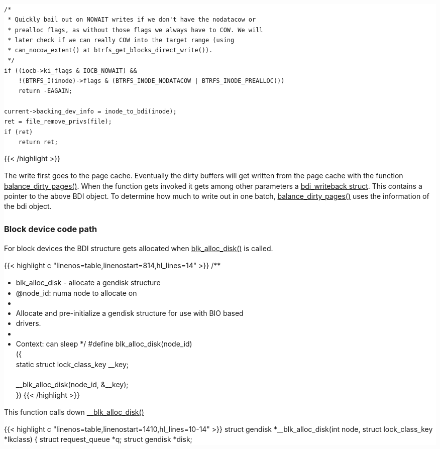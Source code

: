 	/*
	 * Quickly bail out on NOWAIT writes if we don't have the nodatacow or
	 * prealloc flags, as without those flags we always have to COW. We will
	 * later check if we can really COW into the target range (using
	 * can_nocow_extent() at btrfs_get_blocks_direct_write()).
	 */
	if ((iocb->ki_flags & IOCB_NOWAIT) &&
	    !(BTRFS_I(inode)->flags & (BTRFS_INODE_NODATACOW | BTRFS_INODE_PREALLOC)))
		return -EAGAIN;

	current->backing_dev_info = inode_to_bdi(inode);
	ret = file_remove_privs(file);
	if (ret)
		return ret;
{{< /highlight >}}


The write first goes to the page cache. Eventually the dirty buffers will get written
from the page cache with the function [balance_dirty_pages()](https://elixir.bootlin.com/linux/v6.1/source/mm/page-writeback.c#L1557).
When the function gets invoked it gets among other parameters a [bdi_writeback struct](https://elixir.bootlin.com/linux/v6.1/source/include/linux/backing-dev-defs.h#L105).
This contains a pointer to the above BDI object. To determine how much to write out
in one batch, [balance_dirty_pages()](https://elixir.bootlin.com/linux/v6.1/source/mm/page-writeback.c#L1557)
uses the information of the bdi object.

### Block device code path
For block devices the BDI structure gets allocated when [blk_alloc_disk()](https://elixir.bootlin.com/linux/v6.1/source/include/linux/blkdev.h#L814) is called.

{{< highlight c "linenos=table,linenostart=814,hl_lines=14" >}}
/**
 * blk_alloc_disk - allocate a gendisk structure
 * @node_id: numa node to allocate on
 *
 * Allocate and pre-initialize a gendisk structure for use with BIO based
 * drivers.
 *
 * Context: can sleep
 */
#define blk_alloc_disk(node_id)						\
({													\
	static struct lock_class_key __key;				\
													\
	__blk_alloc_disk(node_id, &__key);				\
})
{{< /highlight >}}

This function calls down [__blk_alloc_disk()](https://elixir.bootlin.com/linux/v6.1/source/block/genhd.c#L1410)

{{< highlight c "linenos=table,linenostart=1410,hl_lines=10-14" >}}
struct gendisk *__blk_alloc_disk(int node, struct lock_class_key *lkclass)
{
	struct request_queue *q;
	struct gendisk *disk;
